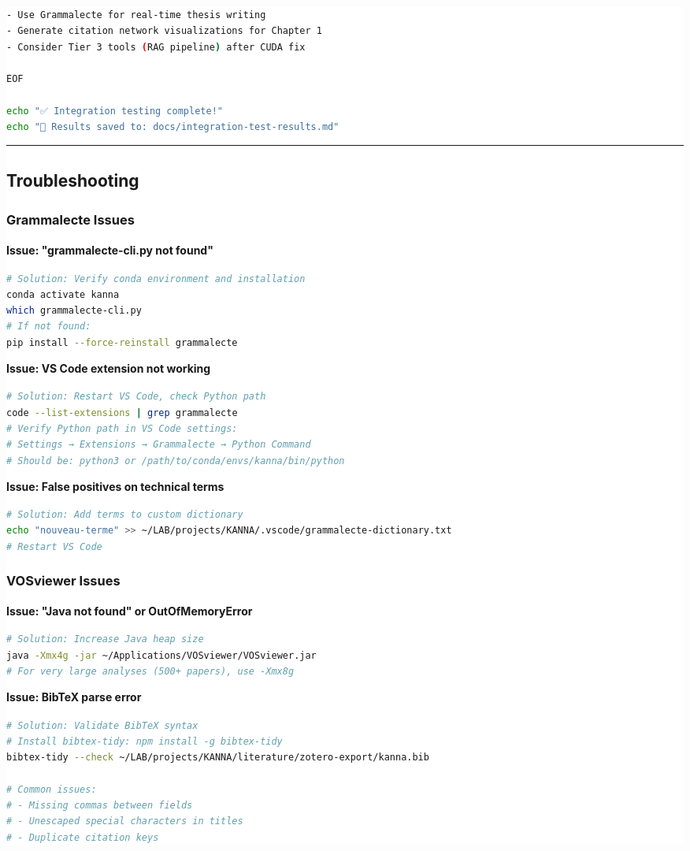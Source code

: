 ```bash
- Use Grammalecte for real-time thesis writing
- Generate citation network visualizations for Chapter 1
- Consider Tier 3 tools (RAG pipeline) after CUDA fix

EOF

echo "✅ Integration testing complete!"
echo "📄 Results saved to: docs/integration-test-results.md"
```

---

## Troubleshooting

### Grammalecte Issues

**Issue: "grammalecte-cli.py not found"**
```bash
# Solution: Verify conda environment and installation
conda activate kanna
which grammalecte-cli.py
# If not found:
pip install --force-reinstall grammalecte
```

**Issue: VS Code extension not working**
```bash
# Solution: Restart VS Code, check Python path
code --list-extensions | grep grammalecte
# Verify Python path in VS Code settings:
# Settings → Extensions → Grammalecte → Python Command
# Should be: python3 or /path/to/conda/envs/kanna/bin/python
```

**Issue: False positives on technical terms**
```bash
# Solution: Add terms to custom dictionary
echo "nouveau-terme" >> ~/LAB/projects/KANNA/.vscode/grammalecte-dictionary.txt
# Restart VS Code
```

### VOSviewer Issues

**Issue: "Java not found" or OutOfMemoryError**
```bash
# Solution: Increase Java heap size
java -Xmx4g -jar ~/Applications/VOSviewer/VOSviewer.jar
# For very large analyses (500+ papers), use -Xmx8g
```

**Issue: BibTeX parse error**
```bash
# Solution: Validate BibTeX syntax
# Install bibtex-tidy: npm install -g bibtex-tidy
bibtex-tidy --check ~/LAB/projects/KANNA/literature/zotero-export/kanna.bib

# Common issues:
# - Missing commas between fields
# - Unescaped special characters in titles
# - Duplicate citation keys
```
